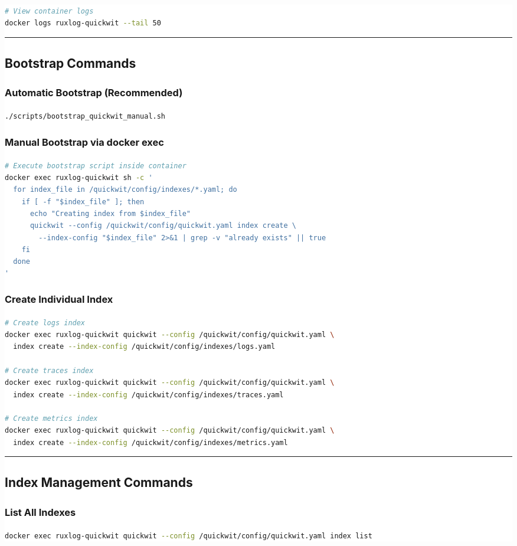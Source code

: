 ```bash
# View container logs
docker logs ruxlog-quickwit --tail 50
```

---

## Bootstrap Commands

### Automatic Bootstrap (Recommended)
```bash
./scripts/bootstrap_quickwit_manual.sh
```

### Manual Bootstrap via docker exec
```bash
# Execute bootstrap script inside container
docker exec ruxlog-quickwit sh -c '
  for index_file in /quickwit/config/indexes/*.yaml; do
    if [ -f "$index_file" ]; then
      echo "Creating index from $index_file"
      quickwit --config /quickwit/config/quickwit.yaml index create \
        --index-config "$index_file" 2>&1 | grep -v "already exists" || true
    fi
  done
'
```

### Create Individual Index
```bash
# Create logs index
docker exec ruxlog-quickwit quickwit --config /quickwit/config/quickwit.yaml \
  index create --index-config /quickwit/config/indexes/logs.yaml

# Create traces index  
docker exec ruxlog-quickwit quickwit --config /quickwit/config/quickwit.yaml \
  index create --index-config /quickwit/config/indexes/traces.yaml

# Create metrics index
docker exec ruxlog-quickwit quickwit --config /quickwit/config/quickwit.yaml \
  index create --index-config /quickwit/config/indexes/metrics.yaml
```

---

## Index Management Commands

### List All Indexes
```bash
docker exec ruxlog-quickwit quickwit --config /quickwit/config/quickwit.yaml index list
```
